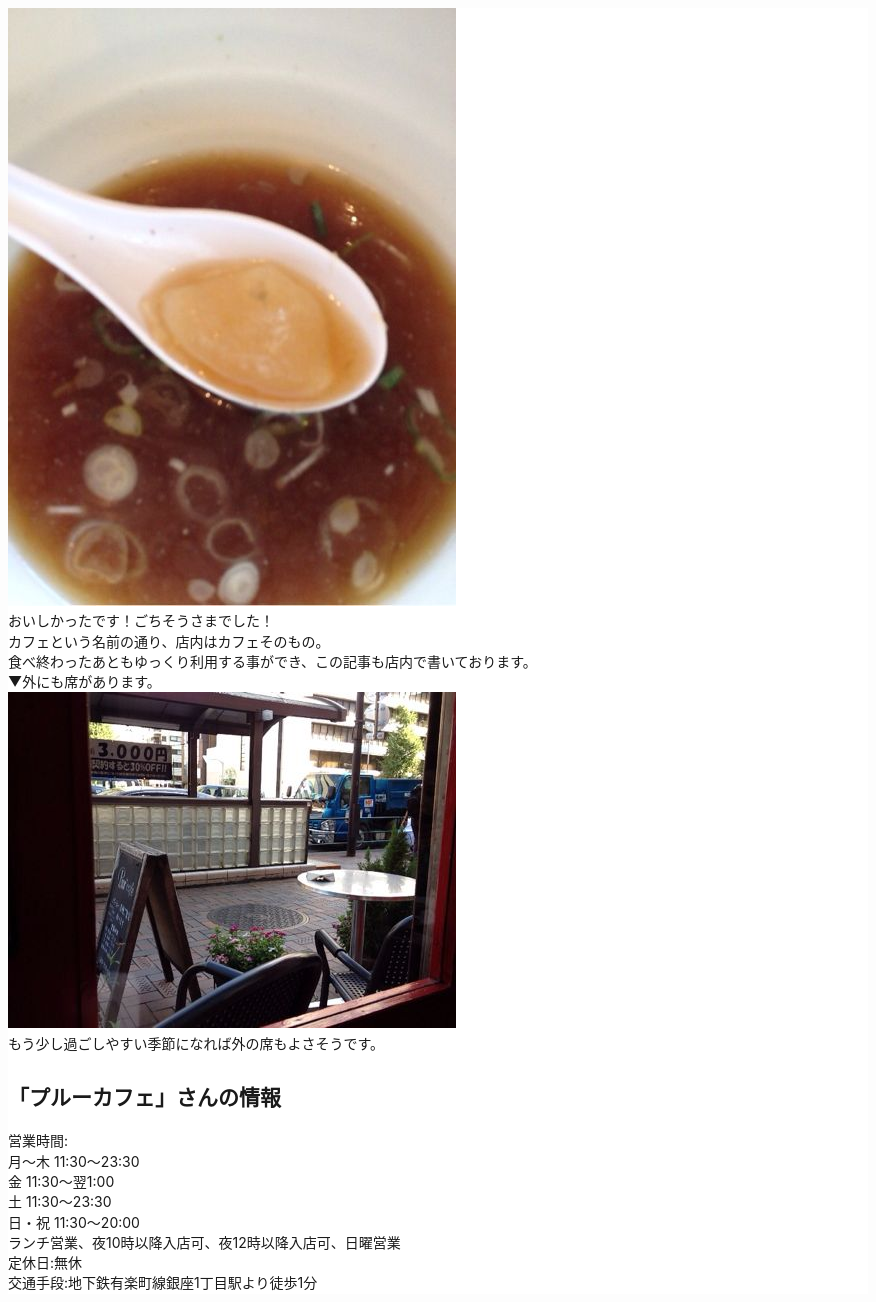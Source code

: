 <img alt="" src="/wp-content/uploads/slooProImg_20120831152721.jpg" width="448" height="598" /><br />
おいしかったです！ごちそうさまでした！<br />
カフェという名前の通り、店内はカフェそのもの。<br />
食べ終わったあともゆっくり利用する事ができ、この記事も店内で書いております。<br />
▼外にも席があります。<br />
<img alt="" src="/wp-content/uploads/slooProImg_20120831152716.jpg" width="448" height="336" /><br />
もう少し過ごしやすい季節になれば外の席もよさそうです。</p>
<h2>「プルーカフェ」さんの情報</h2>
<p>営業時間:<br />
月～木 11:30～23:30<br />
金 11:30～翌1:00<br />
土 11:30～23:30<br />
日・祝 11:30～20:00<br />
ランチ営業、夜10時以降入店可、夜12時以降入店可、日曜営業<br />
定休日:無休<br />
交通手段:地下鉄有楽町線銀座1丁目駅より徒歩1分<br />